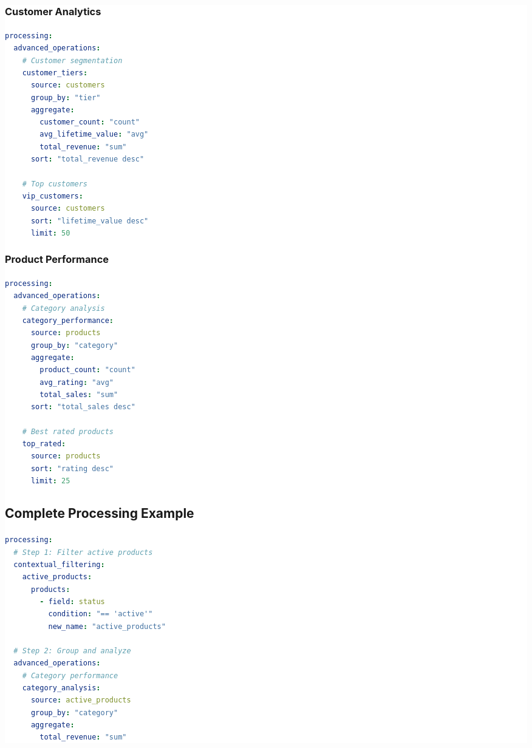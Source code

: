 ### Customer Analytics

```yaml
processing:
  advanced_operations:
    # Customer segmentation
    customer_tiers:
      source: customers
      group_by: "tier"
      aggregate:
        customer_count: "count"
        avg_lifetime_value: "avg"
        total_revenue: "sum"
      sort: "total_revenue desc"
    
    # Top customers
    vip_customers:
      source: customers
      sort: "lifetime_value desc"
      limit: 50
```

### Product Performance

```yaml
processing:
  advanced_operations:
    # Category analysis
    category_performance:
      source: products
      group_by: "category"
      aggregate:
        product_count: "count"
        avg_rating: "avg"
        total_sales: "sum"
      sort: "total_sales desc"
    
    # Best rated products
    top_rated:
      source: products
      sort: "rating desc"
      limit: 25
```

## Complete Processing Example

```yaml
processing:
  # Step 1: Filter active products
  contextual_filtering:
    active_products:
      products:
        - field: status
          condition: "== 'active'"
          new_name: "active_products"
  
  # Step 2: Group and analyze
  advanced_operations:
    # Category performance
    category_analysis:
      source: active_products
      group_by: "category"
      aggregate:
        total_revenue: "sum"
```
